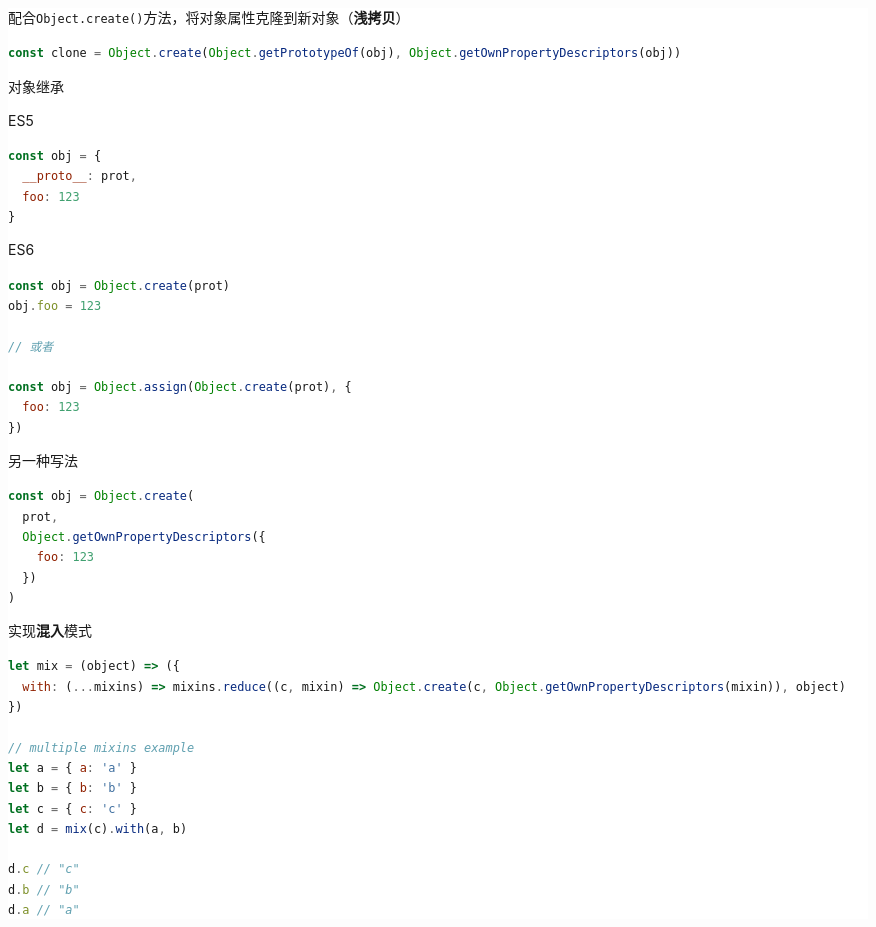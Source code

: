 配合`Object.create()`方法，将对象属性克隆到新对象（**浅拷贝**）

```js
const clone = Object.create(Object.getPrototypeOf(obj), Object.getOwnPropertyDescriptors(obj))
```

对象继承

ES5

```js
const obj = {
  __proto__: prot,
  foo: 123
}
```

ES6

```js
const obj = Object.create(prot)
obj.foo = 123

// 或者

const obj = Object.assign(Object.create(prot), {
  foo: 123
})
```

另一种写法

```js
const obj = Object.create(
  prot,
  Object.getOwnPropertyDescriptors({
    foo: 123
  })
)
```

实现**混入**模式

```js
let mix = (object) => ({
  with: (...mixins) => mixins.reduce((c, mixin) => Object.create(c, Object.getOwnPropertyDescriptors(mixin)), object)
})

// multiple mixins example
let a = { a: 'a' }
let b = { b: 'b' }
let c = { c: 'c' }
let d = mix(c).with(a, b)

d.c // "c"
d.b // "b"
d.a // "a"
```
